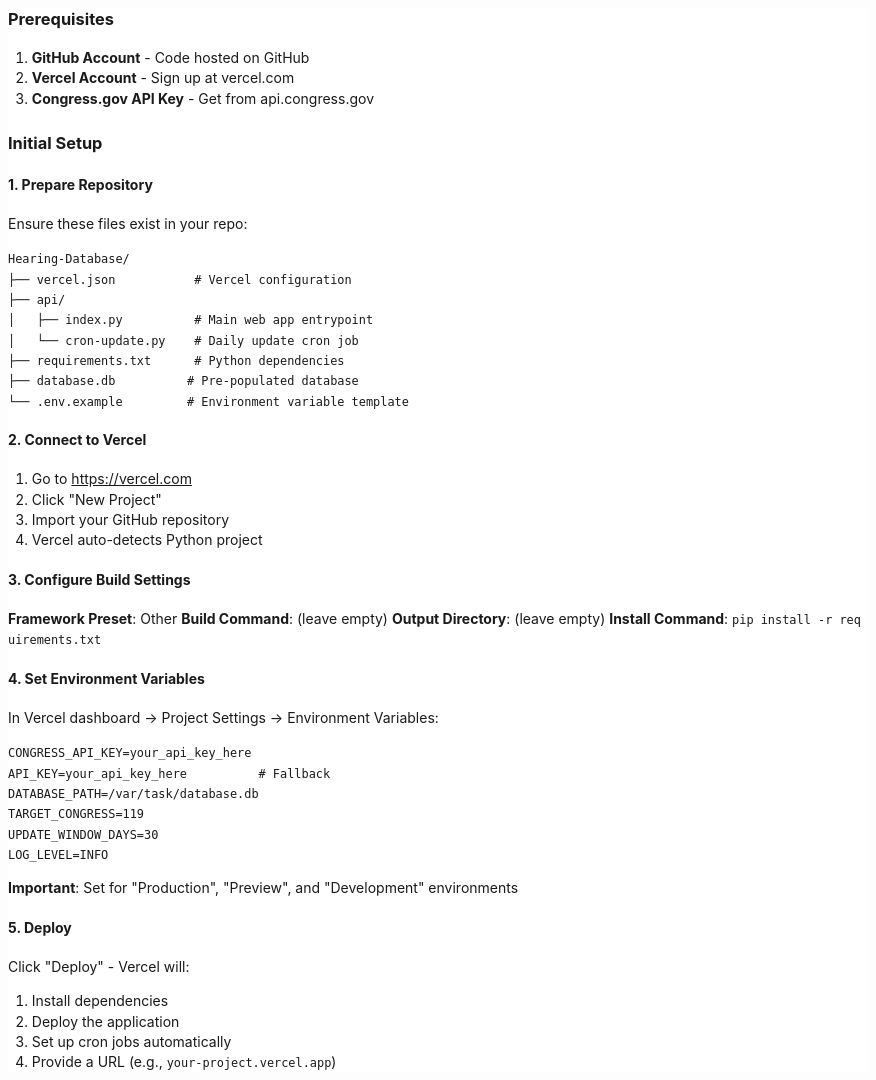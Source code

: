### Prerequisites

1. **GitHub Account** - Code hosted on GitHub
2. **Vercel Account** - Sign up at vercel.com
3. **Congress.gov API Key** - Get from api.congress.gov

### Initial Setup

#### 1. Prepare Repository

Ensure these files exist in your repo:

```
Hearing-Database/
├── vercel.json           # Vercel configuration
├── api/
│   ├── index.py          # Main web app entrypoint
│   └── cron-update.py    # Daily update cron job
├── requirements.txt      # Python dependencies
├── database.db          # Pre-populated database
└── .env.example         # Environment variable template
```

#### 2. Connect to Vercel

1. Go to https://vercel.com
2. Click "New Project"
3. Import your GitHub repository
4. Vercel auto-detects Python project

#### 3. Configure Build Settings

**Framework Preset**: Other
**Build Command**: (leave empty)
**Output Directory**: (leave empty)
**Install Command**: `pip install -r requirements.txt`

#### 4. Set Environment Variables

In Vercel dashboard → Project Settings → Environment Variables:

```
CONGRESS_API_KEY=your_api_key_here
API_KEY=your_api_key_here          # Fallback
DATABASE_PATH=/var/task/database.db
TARGET_CONGRESS=119
UPDATE_WINDOW_DAYS=30
LOG_LEVEL=INFO
```

**Important**: Set for "Production", "Preview", and "Development" environments

#### 5. Deploy

Click "Deploy" - Vercel will:
1. Install dependencies
2. Deploy the application
3. Set up cron jobs automatically
4. Provide a URL (e.g., `your-project.vercel.app`)
